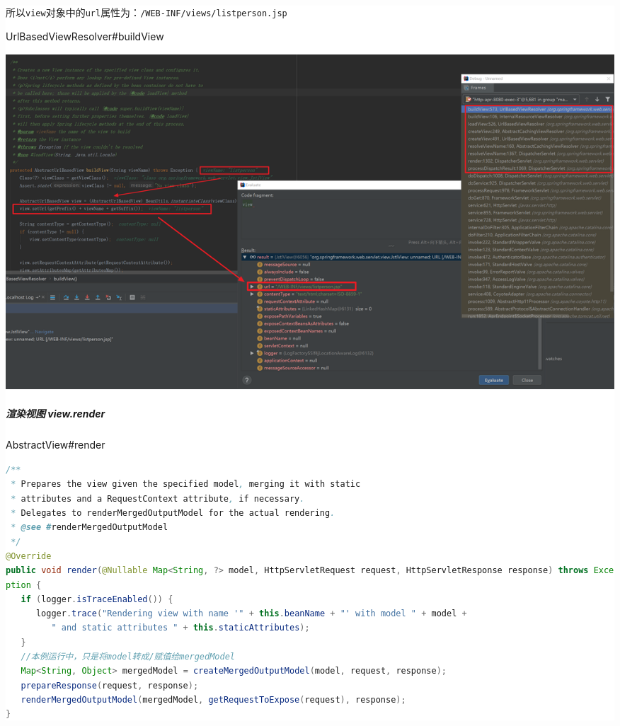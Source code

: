 
所以`view`对象中的`url`属性为：`/WEB-INF/views/listperson.jsp`

UrlBasedViewResolver#buildView

![](blogpic/buildView.png)



##### 渲染视图 view.render

AbstractView#render

```java
/**
 * Prepares the view given the specified model, merging it with static
 * attributes and a RequestContext attribute, if necessary.
 * Delegates to renderMergedOutputModel for the actual rendering.
 * @see #renderMergedOutputModel
 */
@Override
public void render(@Nullable Map<String, ?> model, HttpServletRequest request, HttpServletResponse response) throws Exception {
   if (logger.isTraceEnabled()) {
      logger.trace("Rendering view with name '" + this.beanName + "' with model " + model +
         " and static attributes " + this.staticAttributes);
   }
   //本例运行中，只是将model转成/赋值给mergedModel
   Map<String, Object> mergedModel = createMergedOutputModel(model, request, response);
   prepareResponse(request, response);
   renderMergedOutputModel(mergedModel, getRequestToExpose(request), response);
}
```
